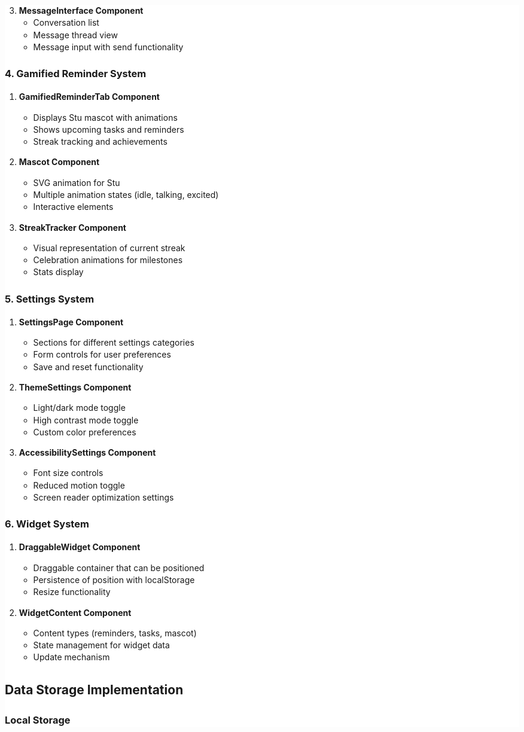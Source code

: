 3. **MessageInterface Component**
   - Conversation list
   - Message thread view
   - Message input with send functionality

### 4. Gamified Reminder System

1. **GamifiedReminderTab Component**
   - Displays Stu mascot with animations
   - Shows upcoming tasks and reminders
   - Streak tracking and achievements

2. **Mascot Component**
   - SVG animation for Stu
   - Multiple animation states (idle, talking, excited)
   - Interactive elements

3. **StreakTracker Component**
   - Visual representation of current streak
   - Celebration animations for milestones
   - Stats display

### 5. Settings System

1. **SettingsPage Component**
   - Sections for different settings categories
   - Form controls for user preferences
   - Save and reset functionality

2. **ThemeSettings Component**
   - Light/dark mode toggle
   - High contrast mode toggle
   - Custom color preferences

3. **AccessibilitySettings Component**
   - Font size controls
   - Reduced motion toggle
   - Screen reader optimization settings

### 6. Widget System

1. **DraggableWidget Component**
   - Draggable container that can be positioned
   - Persistence of position with localStorage
   - Resize functionality

2. **WidgetContent Component**
   - Content types (reminders, tasks, mascot)
   - State management for widget data
   - Update mechanism

## Data Storage Implementation

### Local Storage
